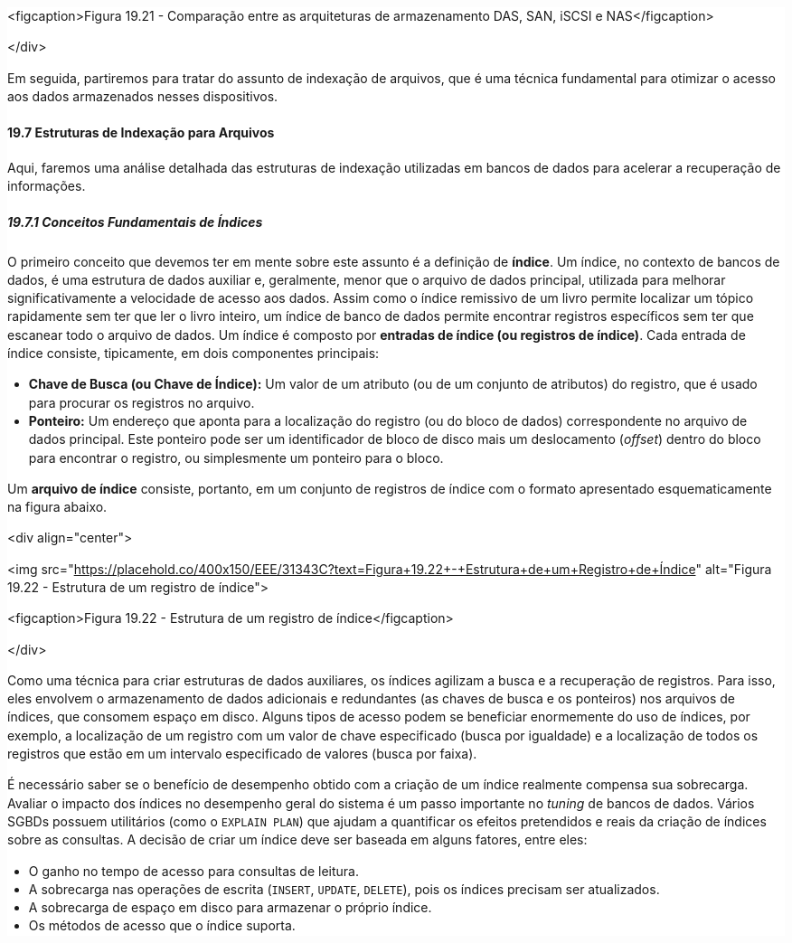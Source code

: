 &lt;figcaption>Figura 19.21 - Comparação entre as arquiteturas de armazenamento DAS, SAN, iSCSI e NAS&lt;/figcaption>

&lt;/div>

Em seguida, partiremos para tratar do assunto de indexação de arquivos, que é uma técnica fundamental para otimizar o acesso aos dados armazenados nesses dispositivos.

#### **19.7 Estruturas de Indexação para Arquivos**

Aqui, faremos uma análise detalhada das estruturas de indexação utilizadas em bancos de dados para acelerar a recuperação de informações.

##### **19.7.1 Conceitos Fundamentais de Índices**

O primeiro conceito que devemos ter em mente sobre este assunto é a definição de **índice**. Um índice, no contexto de bancos de dados, é uma estrutura de dados auxiliar e, geralmente, menor que o arquivo de dados principal, utilizada para melhorar significativamente a velocidade de acesso aos dados. Assim como o índice remissivo de um livro permite localizar um tópico rapidamente sem ter que ler o livro inteiro, um índice de banco de dados permite encontrar registros específicos sem ter que escanear todo o arquivo de dados. Um índice é composto por **entradas de índice (ou registros de índice)**. Cada entrada de índice consiste, tipicamente, em dois componentes principais:

- **Chave de Busca (ou Chave de Índice):** Um valor de um atributo (ou de um conjunto de atributos) do registro, que é usado para procurar os registros no arquivo.
- **Ponteiro:** Um endereço que aponta para a localização do registro (ou do bloco de dados) correspondente no arquivo de dados principal. Este ponteiro pode ser um identificador de bloco de disco mais um deslocamento (_offset_) dentro do bloco para encontrar o registro, ou simplesmente um ponteiro para o bloco.

Um **arquivo de índice** consiste, portanto, em um conjunto de registros de índice com o formato apresentado esquematicamente na figura abaixo.

&lt;div align="center">

&lt;img src="https://placehold.co/400x150/EEE/31343C?text=Figura+19.22+-+Estrutura+de+um+Registro+de+Índice" alt="Figura 19.22 - Estrutura de um registro de índice">

&lt;figcaption>Figura 19.22 - Estrutura de um registro de índice&lt;/figcaption>

&lt;/div>

Como uma técnica para criar estruturas de dados auxiliares, os índices agilizam a busca e a recuperação de registros. Para isso, eles envolvem o armazenamento de dados adicionais e redundantes (as chaves de busca e os ponteiros) nos arquivos de índices, que consomem espaço em disco. Alguns tipos de acesso podem se beneficiar enormemente do uso de índices, por exemplo, a localização de um registro com um valor de chave especificado (busca por igualdade) e a localização de todos os registros que estão em um intervalo especificado de valores (busca por faixa).

É necessário saber se o benefício de desempenho obtido com a criação de um índice realmente compensa sua sobrecarga. Avaliar o impacto dos índices no desempenho geral do sistema é um passo importante no _tuning_ de bancos de dados. Vários SGBDs possuem utilitários (como o `EXPLAIN PLAN`) que ajudam a quantificar os efeitos pretendidos e reais da criação de índices sobre as consultas. A decisão de criar um índice deve ser baseada em alguns fatores, entre eles:

- O ganho no tempo de acesso para consultas de leitura.
- A sobrecarga nas operações de escrita (`INSERT`, `UPDATE`, `DELETE`), pois os índices precisam ser atualizados.
- A sobrecarga de espaço em disco para armazenar o próprio índice.
- Os métodos de acesso que o índice suporta.
